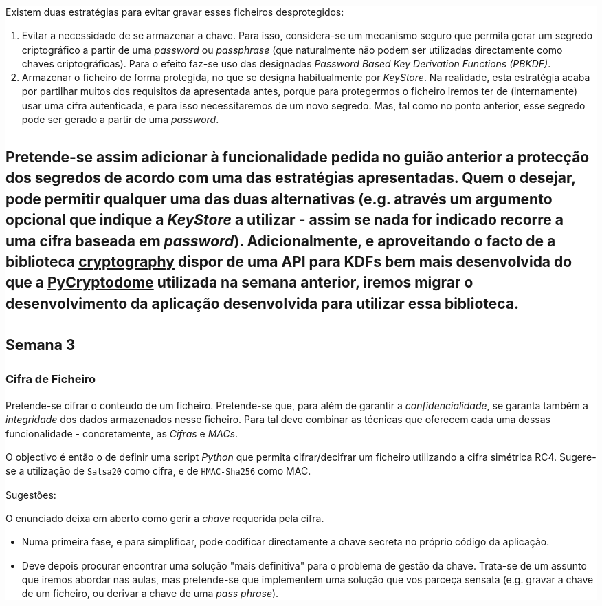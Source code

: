 Existem duas estratégias para evitar gravar esses ficheiros desprotegidos:

 1. Evitar a necessidade de se armazenar a chave. Para isso, considera-se
 um mecanismo seguro que permita gerar um segredo criptográfico a partir
 de uma _password_ ou _passphrase_ (que naturalmente não podem ser utilizadas
 directamente como chaves criptográficas). Para o efeito faz-se uso das
 designadas _Password Based Key Derivation Functions (PBKDF)_.
 2. Armazenar o ficheiro de forma protegida, no que se designa habitualmente por
 *KeyStore*. Na realidade, esta estratégia acaba por partilhar muitos dos requisitos
 da apresentada antes, porque para protegermos
 o ficheiro iremos ter de (internamente) usar uma cifra autenticada, e para isso
 necessitaremos de um novo segredo. Mas, tal como no ponto anterior, esse segredo
 pode ser gerado a partir de uma _password_.
 
Pretende-se assim adicionar à funcionalidade pedida no guião anterior a protecção
dos segredos de acordo com uma das estratégias apresentadas. Quem o desejar, pode
permitir qualquer uma das duas alternativas (e.g. através um argumento opcional que
indique a _KeyStore_ a utilizar - assim se nada for indicado recorre a uma cifra
baseada em _password_).
Adicionalmente, e aproveitando o facto de a biblioteca [cryptography](https://cryptography.io/en/latest/)
dispor de uma API para KDFs bem mais desenvolvida do que a [PyCryptodome](https://www.pycryptodome.org/en/latest/)
utilizada na semana anterior, iremos migrar o desenvolvimento da aplicação desenvolvida para utilizar essa biblioteca. 
---
## Semana 3

### Cifra de Ficheiro

Pretende-se cifrar o conteudo de um ficheiro. Pretende-se que, para
além de garantir a *confidencialidade*, se garanta também a
*integridade* dos dados armazenados nesse ficheiro. Para tal deve
combinar as técnicas que oferecem cada uma dessas funcionalidade - concretamente, as _Cifras_ e _MACs_.

O objectivo é então o de definir uma script _Python_ que permita
cifrar/decifrar um ficheiro utilizando a cifra simétrica RC4.
Sugere-se a utilização de `Salsa20` como cifra, e de `HMAC-Sha256`
como MAC.

Sugestões:

 O enunciado deixa em aberto como gerir a *chave* requerida pela cifra.

  * Numa primeira fase, e para simplificar, pode codificar
   directamente a chave secreta no próprio código da aplicação.
 
  * Deve depois procurar encontrar uma solução "mais definitiva" para
  o problema de gestão da chave. Trata-se de um assunto que iremos
  abordar nas aulas, mas pretende-se que implementem uma solução que
  vos parceça sensata (e.g. gravar a chave de um ficheiro, ou derivar
  a chave de uma _pass phrase_).
